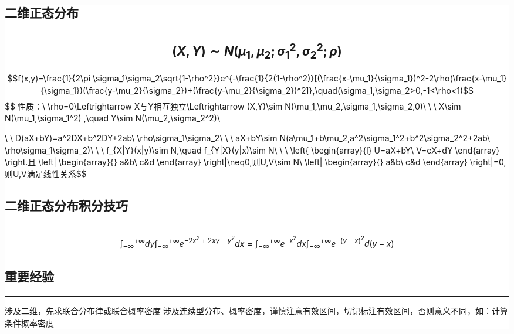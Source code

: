 ## 二维正态分布
$$(X,Y)\sim N(\mu_1,\mu_2;\sigma_1^2,\sigma_2^2;\rho)$$
---
$$f(x,y)=\frac{1}{2\pi \sigma_1\sigma_2\sqrt{1-\rho^2}}e^{-\frac{1}{2(1-\rho^2)}[(\frac{x-\mu_1}{\sigma_1})^2-2\rho(\frac{x-\mu_1}{\sigma_1})(\frac{y-\mu_2}{\sigma_2})+(\frac{y-\mu_2}{\sigma_2})^2]},\quad(\sigma_1,\sigma_2>0,-1<\rho<1)$$
$$
性质：\\
\rho=0\Leftrightarrow X与Y相互独立\Leftrightarrow (X,Y)\sim N(\mu_1,\mu_2,\sigma_1,\sigma_2,0)\\
\ \\
X\sim N(\mu_1,\sigma_1^2)
,\quad Y\sim N(\mu_2,\sigma_2^2)\\

\ \\
D(aX+bY)=a^2DX+b^2DY+2ab\ \rho\sigma_1\sigma_2\\
\ \\
aX+bY\sim N(a\mu_1+b\mu_2,a^2\sigma_1^2+b^2\sigma_2^2+2ab\ \rho\sigma_1\sigma_2)\\
\ \\
f_{X|Y}(x|y)\sim N,\quad f_{Y|X}(y|x)\sim N\\
\ \\
\left\{
\begin{array}{l}
U=aX+bY\\
V=cX+dY
\end{array}
\right.且
\left|
\begin{array}{}
a&b\\
c&d
\end{array}
\right|\neq0,则U,V\sim N\\
\left|
\begin{array}{}
a&b\\
c&d
\end{array}
\right|=0,则U,V满足线性关系$$

## 二维正态分布积分技巧

---
$$\int_{-\infty}^{+\infty}dy\int_{-\infty}^{+\infty}e^{-2x^2+2xy-y^2}dx=\int_{-\infty}^{+\infty}e^{-x^2}dx\int_{-\infty}^{+\infty}e^{-(y-x)^2}d(y-x)$$

## 重要经验

---
涉及二维，先求联合分布律或联合概率密度
涉及连续型分布、概率密度，谨慎注意有效区间，切记标注有效区间，否则意义不同，如：计算条件概率密度
